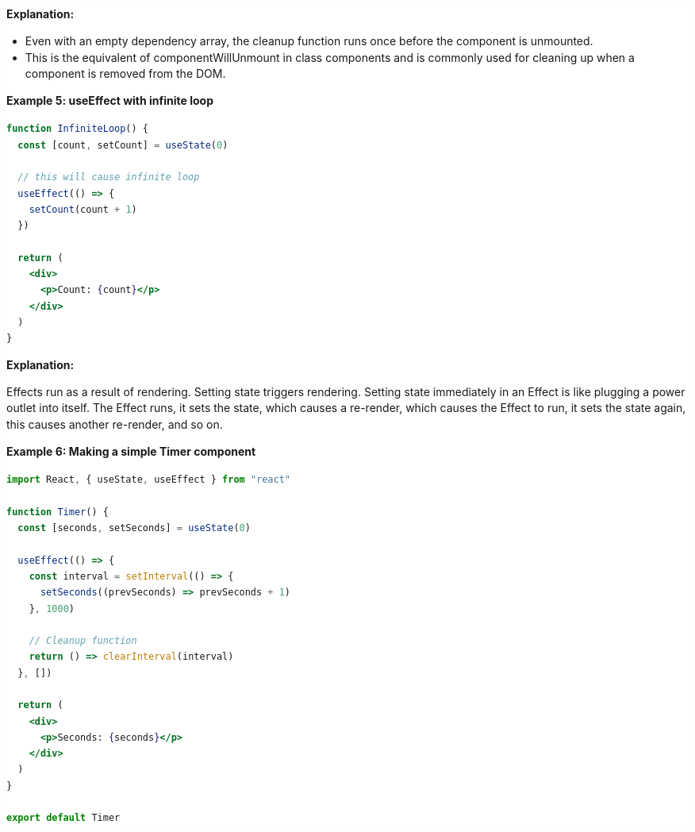 ```jsx
```

**Explanation:**

- Even with an empty dependency array, the cleanup function runs once before the component is unmounted.
- This is the equivalent of componentWillUnmount in class components and is commonly used for cleaning up when a component is removed from the DOM.

**Example 5: useEffect with infinite loop**

```jsx
function InfiniteLoop() {
  const [count, setCount] = useState(0)

  // this will cause infinite loop
  useEffect(() => {
    setCount(count + 1)
  })

  return (
    <div>
      <p>Count: {count}</p>
    </div>
  )
}
```

**Explanation:**

Effects run as a result of rendering. Setting state triggers rendering. Setting state immediately in an Effect is like plugging a power outlet into itself. The Effect runs, it sets the state, which causes a re-render, which causes the Effect to run, it sets the state again, this causes another re-render, and so on.

**Example 6: Making a simple Timer component**

```jsx
import React, { useState, useEffect } from "react"

function Timer() {
  const [seconds, setSeconds] = useState(0)

  useEffect(() => {
    const interval = setInterval(() => {
      setSeconds((prevSeconds) => prevSeconds + 1)
    }, 1000)

    // Cleanup function
    return () => clearInterval(interval)
  }, [])

  return (
    <div>
      <p>Seconds: {seconds}</p>
    </div>
  )
}

export default Timer
```
